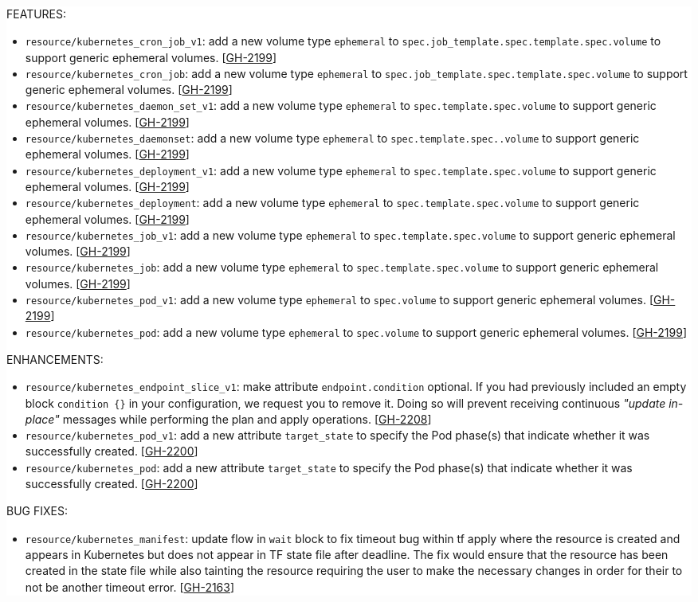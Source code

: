 FEATURES:

* `resource/kubernetes_cron_job_v1`: add a new volume type `ephemeral` to `spec.job_template.spec.template.spec.volume` to support generic ephemeral volumes. [[GH-2199](https://github.com/hashicorp/terraform-provider-kubernetes/issues/2199)]
* `resource/kubernetes_cron_job`: add a new volume type `ephemeral` to `spec.job_template.spec.template.spec.volume` to support generic ephemeral volumes. [[GH-2199](https://github.com/hashicorp/terraform-provider-kubernetes/issues/2199)]
* `resource/kubernetes_daemon_set_v1`: add a new volume type `ephemeral` to `spec.template.spec.volume` to support generic ephemeral volumes. [[GH-2199](https://github.com/hashicorp/terraform-provider-kubernetes/issues/2199)]
* `resource/kubernetes_daemonset`: add a new volume type `ephemeral` to `spec.template.spec..volume` to support generic ephemeral volumes. [[GH-2199](https://github.com/hashicorp/terraform-provider-kubernetes/issues/2199)]
* `resource/kubernetes_deployment_v1`: add a new volume type `ephemeral` to `spec.template.spec.volume` to support generic ephemeral volumes. [[GH-2199](https://github.com/hashicorp/terraform-provider-kubernetes/issues/2199)]
* `resource/kubernetes_deployment`: add a new volume type `ephemeral` to `spec.template.spec.volume` to support generic ephemeral volumes. [[GH-2199](https://github.com/hashicorp/terraform-provider-kubernetes/issues/2199)]
* `resource/kubernetes_job_v1`: add a new volume type `ephemeral` to `spec.template.spec.volume` to support generic ephemeral volumes. [[GH-2199](https://github.com/hashicorp/terraform-provider-kubernetes/issues/2199)]
* `resource/kubernetes_job`: add a new volume type `ephemeral` to `spec.template.spec.volume` to support generic ephemeral volumes. [[GH-2199](https://github.com/hashicorp/terraform-provider-kubernetes/issues/2199)]
* `resource/kubernetes_pod_v1`: add a new volume type `ephemeral` to `spec.volume` to support generic ephemeral volumes. [[GH-2199](https://github.com/hashicorp/terraform-provider-kubernetes/issues/2199)]
* `resource/kubernetes_pod`: add a new volume type `ephemeral` to `spec.volume` to support generic ephemeral volumes. [[GH-2199](https://github.com/hashicorp/terraform-provider-kubernetes/issues/2199)]

ENHANCEMENTS:

* `resource/kubernetes_endpoint_slice_v1`: make attribute  `endpoint.condition` optional. If you had previously included an empty block `condition {}` in your configuration, we request you to remove it. Doing so will prevent receiving continuous _"update in-place"_ messages while performing the plan and apply operations. [[GH-2208](https://github.com/hashicorp/terraform-provider-kubernetes/issues/2208)]
* `resource/kubernetes_pod_v1`: add a new attribute `target_state` to specify the Pod phase(s) that indicate whether it was successfully created. [[GH-2200](https://github.com/hashicorp/terraform-provider-kubernetes/issues/2200)]
* `resource/kubernetes_pod`: add a new attribute `target_state` to specify the Pod phase(s) that indicate whether it was successfully created. [[GH-2200](https://github.com/hashicorp/terraform-provider-kubernetes/issues/2200)]

BUG FIXES:

* `resource/kubernetes_manifest`: update flow in `wait` block to fix timeout bug within tf apply where the resource is created and appears in Kubernetes but does not appear in TF state file after deadline. The fix would ensure that the resource has been created in the state file while also tainting the resource requiring the user to make the necessary changes in order for their to not be another timeout error. [[GH-2163](https://github.com/hashicorp/terraform-provider-kubernetes/issues/2163)]
